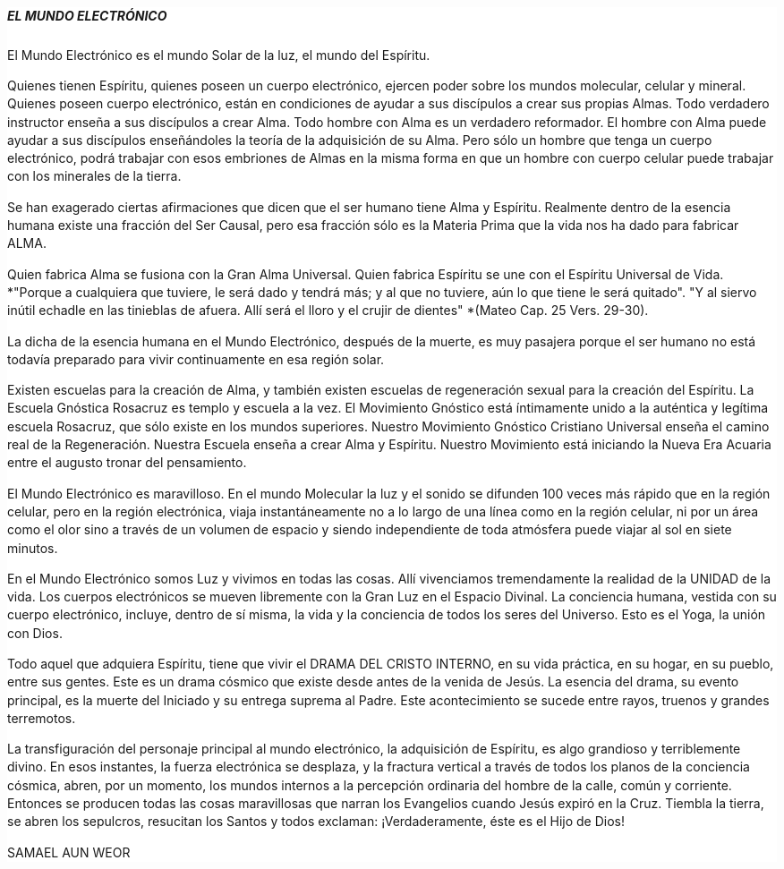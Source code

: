 ##### EL MUNDO ELECTRÓNICO

El Mundo Electrónico es el mundo Solar de la luz, el mundo del Espíritu.

Quienes tienen Espíritu, quienes poseen un cuerpo electrónico, ejercen poder sobre los mundos molecular, celular y mineral. Quienes poseen cuerpo electrónico, están en condiciones de ayudar a sus discípulos a crear sus propias Almas. Todo verdadero instructor enseña a sus discípulos a crear Alma. Todo hombre con Alma es un verdadero reformador. El hombre con Alma puede ayudar a sus discípulos enseñándoles la teoría de la adquisición de su Alma. Pero sólo un hombre que tenga un cuerpo electrónico, podrá trabajar con esos embriones de Almas en la misma forma en que un hombre con cuerpo celular puede trabajar con los minerales de la tierra.

Se han exagerado ciertas afirmaciones que dicen que el ser humano tiene Alma y Espíritu. Realmente dentro de la esencia humana existe una fracción del Ser Causal, pero esa fracción sólo es la Materia Prima que la vida nos ha dado para fabricar ALMA.

Quien fabrica Alma se fusiona con la Gran Alma Universal. Quien fabrica Espíritu se une con el Espíritu Universal de Vida. *"Porque a cualquiera que tuviere, le será dado y tendrá más; y al que no tuviere, aún lo que tiene le será quitado". "Y al siervo inútil echadle en las tinieblas de afuera. Allí será el lloro y el crujir de dientes" *(Mateo Cap. 25 Vers. 29-30).

La dicha de la esencia humana en el Mundo Electrónico, después de la muerte, es muy pasajera porque el ser humano no está todavía preparado para vivir continuamente en esa región solar.

Existen escuelas para la creación de Alma, y también existen escuelas de regeneración sexual para la creación del Espíritu. La Escuela Gnóstica Rosacruz es templo y escuela a la vez. El Movimiento Gnóstico está íntimamente unido a la auténtica y legítima escuela Rosacruz, que sólo existe en los mundos superiores. Nuestro Movimiento Gnóstico Cristiano Universal enseña el camino real de la Regeneración. Nuestra Escuela enseña a crear Alma y Espíritu. Nuestro Movimiento está iniciando la Nueva Era Acuaria entre el augusto tronar del pensamiento.

El Mundo Electrónico es maravilloso. En el mundo Molecular la luz y el sonido se difunden 100 veces más rápido que en la región celular, pero en la región electrónica, viaja instantáneamente no a lo largo de una línea como en la región celular, ni por un área como el olor sino a través de un volumen de espacio y siendo independiente de toda atmósfera puede viajar al sol en siete minutos.

En el Mundo Electrónico somos Luz y vivimos en todas las cosas. Allí vivenciamos tremendamente la realidad de la UNIDAD de la vida. Los cuerpos electrónicos se mueven libremente con la Gran Luz en el Espacio Divinal. La conciencia humana, vestida con su cuerpo electrónico, incluye, dentro de sí misma, la vida y la conciencia de todos los seres del Universo. Esto es el Yoga, la unión con Dios.

Todo aquel que adquiera Espíritu, tiene que vivir el DRAMA DEL CRISTO INTERNO, en su vida práctica, en su hogar, en su pueblo, entre sus gentes. Este es un drama cósmico que existe desde antes de la venida de Jesús. La esencia del drama, su evento principal, es la muerte del Iniciado y su entrega suprema al Padre. Este acontecimiento se sucede entre rayos, truenos y grandes terremotos.

La transfiguración del personaje principal al mundo electrónico, la adquisición de Espíritu, es algo grandioso y terriblemente divino. En esos instantes, la fuerza electrónica se desplaza, y la fractura vertical a través de todos los planos de la conciencia cósmica, abren, por un momento, los mundos internos a la percepción ordinaria del hombre de la calle, común y corriente. Entonces se producen todas las cosas maravillosas que narran los Evangelios cuando Jesús expiró en la Cruz. Tiembla la tierra, se abren los sepulcros, resucitan los Santos y todos exclaman: ¡Verdaderamente, éste es el Hijo de Dios!

SAMAEL AUN WEOR
